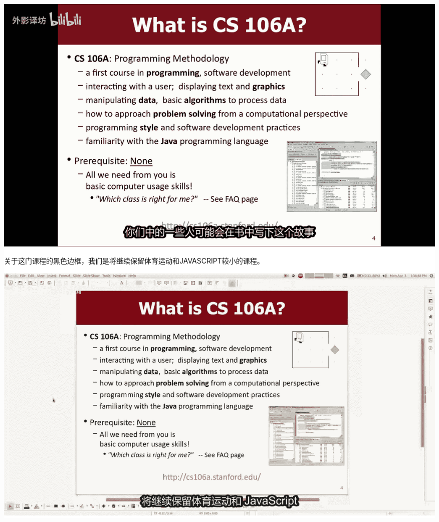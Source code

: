 ![](img/73583f948823aa612d7ee69f586885b7_7.png)

关于这门课程的黑色边框，我们是将继续保留体育运动和JAVASCRIPT较小的课程。

![](img/73583f948823aa612d7ee69f586885b7_9.png)
